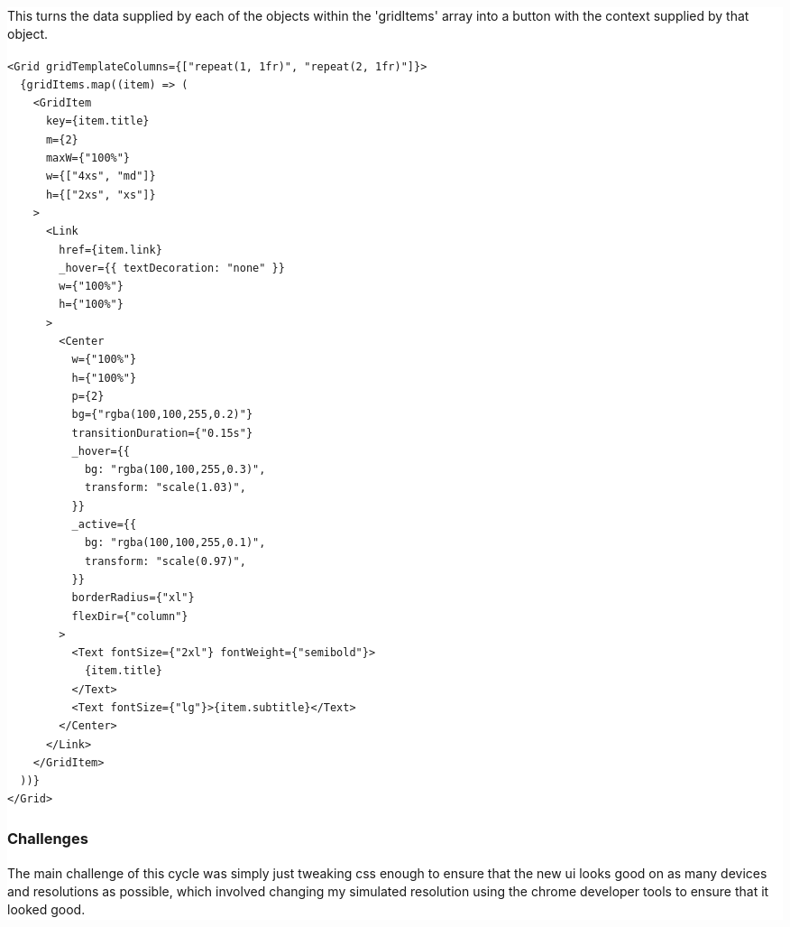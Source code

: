 This turns the data supplied by each of the objects within the 'gridItems' array into a button with the context supplied by that object.

```tsx
<Grid gridTemplateColumns={["repeat(1, 1fr)", "repeat(2, 1fr)"]}>
  {gridItems.map((item) => (
    <GridItem
      key={item.title}
      m={2}
      maxW={"100%"}
      w={["4xs", "md"]}
      h={["2xs", "xs"]}
    >
      <Link
        href={item.link}
        _hover={{ textDecoration: "none" }}
        w={"100%"}
        h={"100%"}
      >
        <Center
          w={"100%"}
          h={"100%"}
          p={2}
          bg={"rgba(100,100,255,0.2)"}
          transitionDuration={"0.15s"}
          _hover={{
            bg: "rgba(100,100,255,0.3)",
            transform: "scale(1.03)",
          }}
          _active={{
            bg: "rgba(100,100,255,0.1)",
            transform: "scale(0.97)",
          }}
          borderRadius={"xl"}
          flexDir={"column"}
        >
          <Text fontSize={"2xl"} fontWeight={"semibold"}>
            {item.title}
          </Text>
          <Text fontSize={"lg"}>{item.subtitle}</Text>
        </Center>
      </Link>
    </GridItem>
  ))}
</Grid>
```

### Challenges

The main challenge of this cycle was simply just tweaking css enough to ensure that the new ui looks good on as many devices and resolutions as possible, which involved changing my simulated resolution using the chrome developer tools to ensure that it looked good.&#x20;
